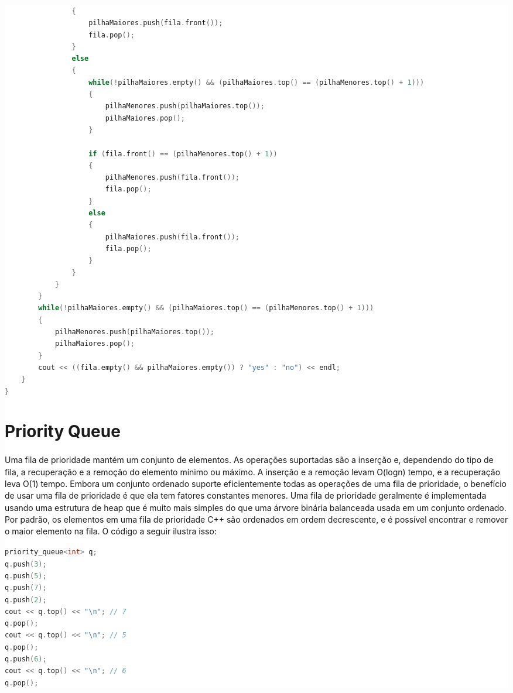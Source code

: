 ```cpp
                {
                    pilhaMaiores.push(fila.front());
                    fila.pop();
                }
                else
                {
                    while(!pilhaMaiores.empty() && (pilhaMaiores.top() == (pilhaMenores.top() + 1)))
                    {
                        pilhaMenores.push(pilhaMaiores.top());
                        pilhaMaiores.pop();
                    }

                    if (fila.front() == (pilhaMenores.top() + 1))
                    {
                        pilhaMenores.push(fila.front());
                        fila.pop();
                    }
                    else
                    {
                        pilhaMaiores.push(fila.front());
                        fila.pop();
                    }
                }
            }
        }
        while(!pilhaMaiores.empty() && (pilhaMaiores.top() == (pilhaMenores.top() + 1)))
        {
            pilhaMenores.push(pilhaMaiores.top());
            pilhaMaiores.pop();
        }
        cout << ((fila.empty() && pilhaMaiores.empty()) ? "yes" : "no") << endl;
    }
}
```

# Priority Queue

Uma fila de prioridade mantém um conjunto de elementos. As operações suportadas são a inserção e, dependendo do tipo de fila, a recuperação e a remoção do elemento mínimo ou máximo. A inserção e a remoção levam O(logn) tempo, e a recuperação leva O(1) tempo.
Embora um conjunto ordenado suporte eficientemente todas as operações de uma fila de prioridade, o benefício de usar uma fila de prioridade é que ela tem fatores constantes menores. Uma fila de prioridade geralmente é implementada usando uma estrutura de heap que é muito mais simples do que uma árvore binária balanceada usada em um conjunto ordenado.
Por padrão, os elementos em uma fila de prioridade C++ são ordenados em ordem decrescente, e é possível encontrar e remover o maior elemento na fila. O código a seguir ilustra isso:

```cpp
priority_queue<int> q;
q.push(3);
q.push(5);
q.push(7);
q.push(2);
cout << q.top() << "\n"; // 7
q.pop();
cout << q.top() << "\n"; // 5
q.pop();
q.push(6);
cout << q.top() << "\n"; // 6
q.pop();
```
